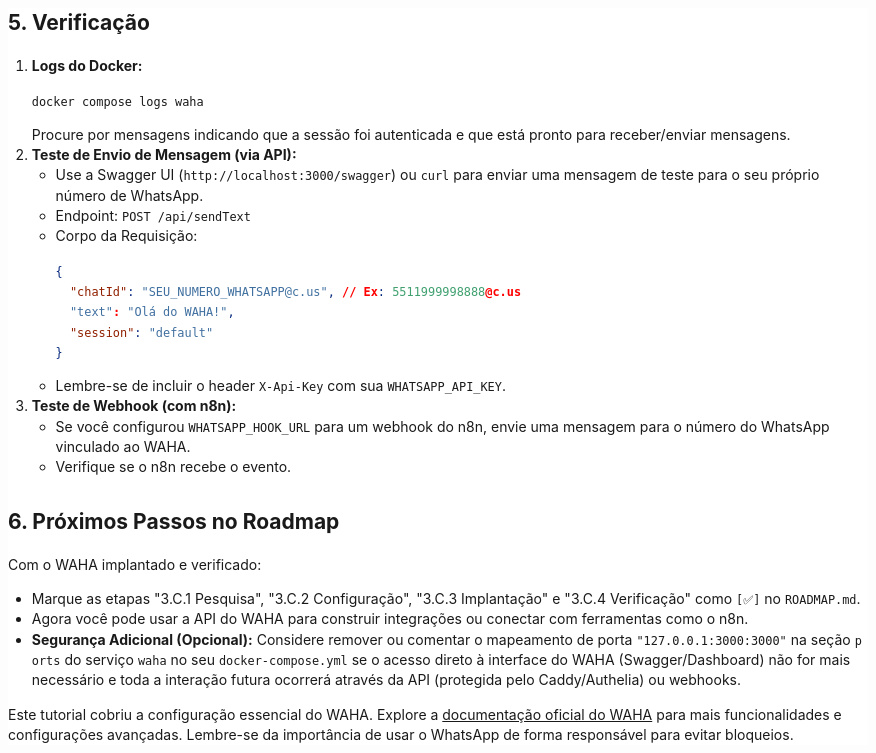 
## 5. Verificação

1.  **Logs do Docker:**
    ```bash
    docker compose logs waha
    ```
    Procure por mensagens indicando que a sessão foi autenticada e que está pronto para receber/enviar mensagens.
2.  **Teste de Envio de Mensagem (via API):**
    *   Use a Swagger UI (`http://localhost:3000/swagger`) ou `curl` para enviar uma mensagem de teste para o seu próprio número de WhatsApp.
    *   Endpoint: `POST /api/sendText`
    *   Corpo da Requisição:
        ```json
        {
          "chatId": "SEU_NUMERO_WHATSAPP@c.us", // Ex: 5511999998888@c.us
          "text": "Olá do WAHA!",
          "session": "default"
        }
        ```
    *   Lembre-se de incluir o header `X-Api-Key` com sua `WHATSAPP_API_KEY`.
3.  **Teste de Webhook (com n8n):**
    *   Se você configurou `WHATSAPP_HOOK_URL` para um webhook do n8n, envie uma mensagem para o número do WhatsApp vinculado ao WAHA.
    *   Verifique se o n8n recebe o evento.

## 6. Próximos Passos no Roadmap

Com o WAHA implantado e verificado:
*   Marque as etapas "3.C.1 Pesquisa", "3.C.2 Configuração", "3.C.3 Implantação" e "3.C.4 Verificação" como `[✅]` no `ROADMAP.md`.
*   Agora você pode usar a API do WAHA para construir integrações ou conectar com ferramentas como o n8n.
*   **Segurança Adicional (Opcional):** Considere remover ou comentar o mapeamento de porta `"127.0.0.1:3000:3000"` na seção `ports` do serviço `waha` no seu `docker-compose.yml` se o acesso direto à interface do WAHA (Swagger/Dashboard) não for mais necessário e toda a interação futura ocorrerá através da API (protegida pelo Caddy/Authelia) ou webhooks.

Este tutorial cobriu a configuração essencial do WAHA. Explore a [documentação oficial do WAHA](https://waha.devlike.pro/docs/overview) para mais funcionalidades e configurações avançadas. Lembre-se da importância de usar o WhatsApp de forma responsável para evitar bloqueios.
```
